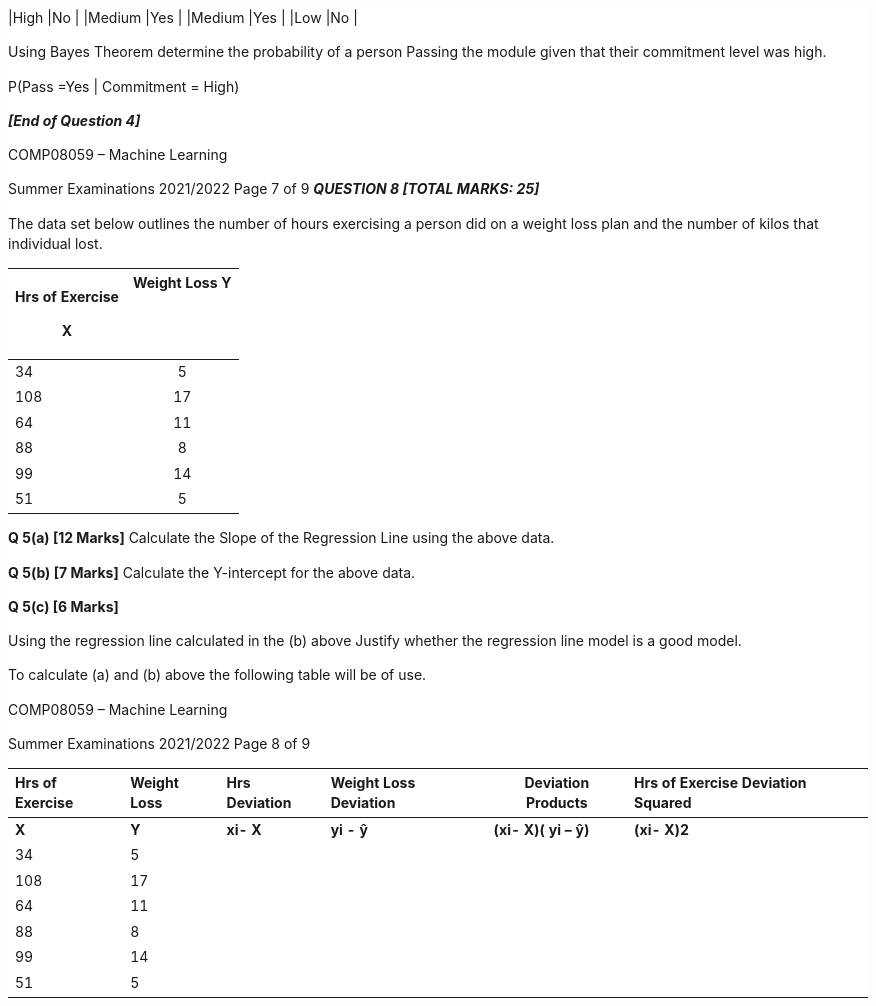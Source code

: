 |High |No |
|Medium |Yes |
|Medium |Yes |
|Low |No |

Using Bayes Theorem determine the probability of a person Passing the module given that their commitment level was high.  

P(Pass =Yes | Commitment = High) 

***[End of Question 4]*** 

COMP08059 – Machine Learning 

Summer Examinations 2021/2022  Page 7 of 9 
***QUESTION 8  [TOTAL MARKS: 25]*** 

The data set below outlines the number of hours exercising a person did on a weight loss plan and the number of kilos that individual lost.   



|<p>**Hrs of Exercise**  </p><p>**X** </p>|**Weight Loss  Y** |
| - | :-: |
|34 |5 |
|108 |17 |
|64 |11 |
|88 |8 |
|99 |14 |
|51 |5 |

**Q 5(a)  [12 Marks]** Calculate the Slope of the Regression Line using the above data.   

**Q 5(b)  [7 Marks]** Calculate the Y-intercept for the above data. 

**Q 5(c)  [6 Marks]** 

Using the regression line calculated in the (b) above Justify whether the regression line model is a good model.  

To calculate (a) and (b) above the following table will be of use.  

COMP08059 – Machine Learning 

Summer Examinations 2021/2022  Page 8 of 9 



|**Hrs of Exercise** |**Weight  Loss** |**Hrs Deviation** |**Weight Loss Deviation** |**Deviation Products** |**Hrs of Exercise Deviation Squared** |
| :- | :- | :- | :- | - | :- |
|**X** |**Y** |**xi- X** |**yi - ŷ** |**(xi- X)( yi – ŷ)** |**(xi- X)2** |
|34 |5 |||||
|108 |17 |||||
|64 |11 |||||
|88 |8 |||||
|99 |14 |||||
|51 |5 |||||